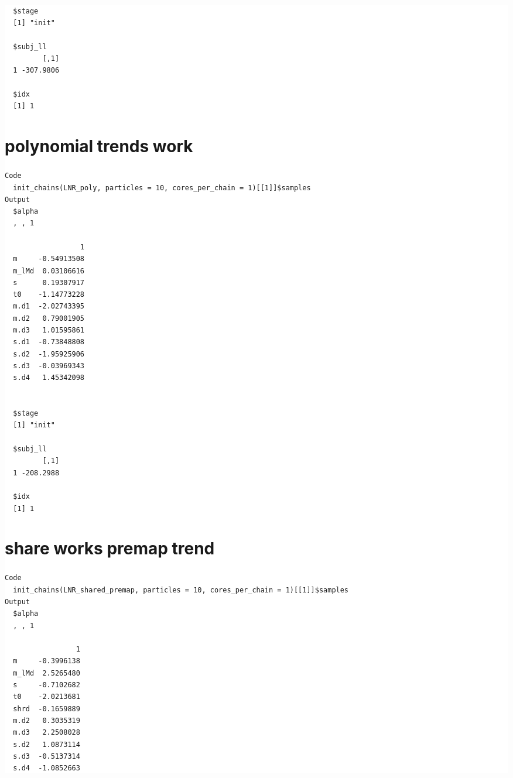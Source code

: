       
      $stage
      [1] "init"
      
      $subj_ll
             [,1]
      1 -307.9806
      
      $idx
      [1] 1
      

# polynomial trends work

    Code
      init_chains(LNR_poly, particles = 10, cores_per_chain = 1)[[1]]$samples
    Output
      $alpha
      , , 1
      
                      1
      m     -0.54913508
      m_lMd  0.03106616
      s      0.19307917
      t0    -1.14773228
      m.d1  -2.02743395
      m.d2   0.79001905
      m.d3   1.01595861
      s.d1  -0.73848808
      s.d2  -1.95925906
      s.d3  -0.03969343
      s.d4   1.45342098
      
      
      $stage
      [1] "init"
      
      $subj_ll
             [,1]
      1 -208.2988
      
      $idx
      [1] 1
      

# share works premap trend

    Code
      init_chains(LNR_shared_premap, particles = 10, cores_per_chain = 1)[[1]]$samples
    Output
      $alpha
      , , 1
      
                     1
      m     -0.3996138
      m_lMd  2.5265480
      s     -0.7102682
      t0    -2.0213681
      shrd  -0.1659889
      m.d2   0.3035319
      m.d3   2.2508028
      s.d2   1.0873114
      s.d3  -0.5137314
      s.d4  -1.0852663
      